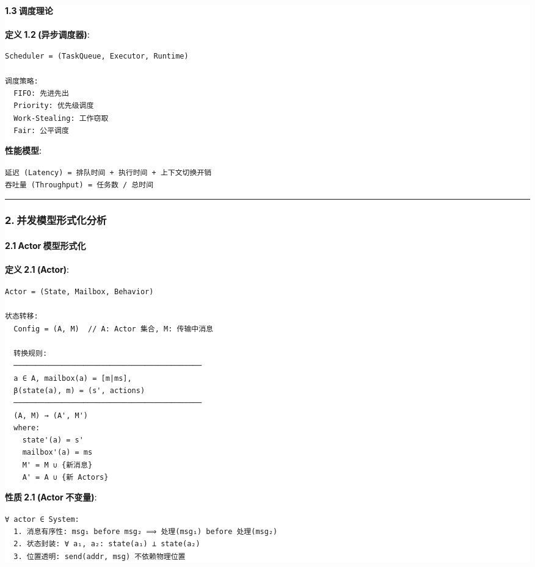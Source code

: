 #### 1.3 调度理论

**定义 1.2 (异步调度器)**:

```text
Scheduler = (TaskQueue, Executor, Runtime)

调度策略:
  FIFO: 先进先出
  Priority: 优先级调度
  Work-Stealing: 工作窃取
  Fair: 公平调度
```

**性能模型**:

```text
延迟 (Latency) = 排队时间 + 执行时间 + 上下文切换开销
吞吐量 (Throughput) = 任务数 / 总时间
```

---

### 2. 并发模型形式化分析

#### 2.1 Actor 模型形式化

**定义 2.1 (Actor)**:

```text
Actor = (State, Mailbox, Behavior)

状态转移:
  Config = (A, M)  // A: Actor 集合, M: 传输中消息
  
  转换规则:
  ───────────────────────────────────────────
  a ∈ A, mailbox(a) = [m|ms], 
  β(state(a), m) = (s', actions)
  ───────────────────────────────────────────
  (A, M) → (A', M')
  where:
    state'(a) = s'
    mailbox'(a) = ms
    M' = M ∪ {新消息}
    A' = A ∪ {新 Actors}
```

**性质 2.1 (Actor 不变量)**:

```text
∀ actor ∈ System:
  1. 消息有序性: msg₁ before msg₂ ⟹ 处理(msg₁) before 处理(msg₂)
  2. 状态封装: ∀ a₁, a₂: state(a₁) ⊥ state(a₂)
  3. 位置透明: send(addr, msg) 不依赖物理位置
```
